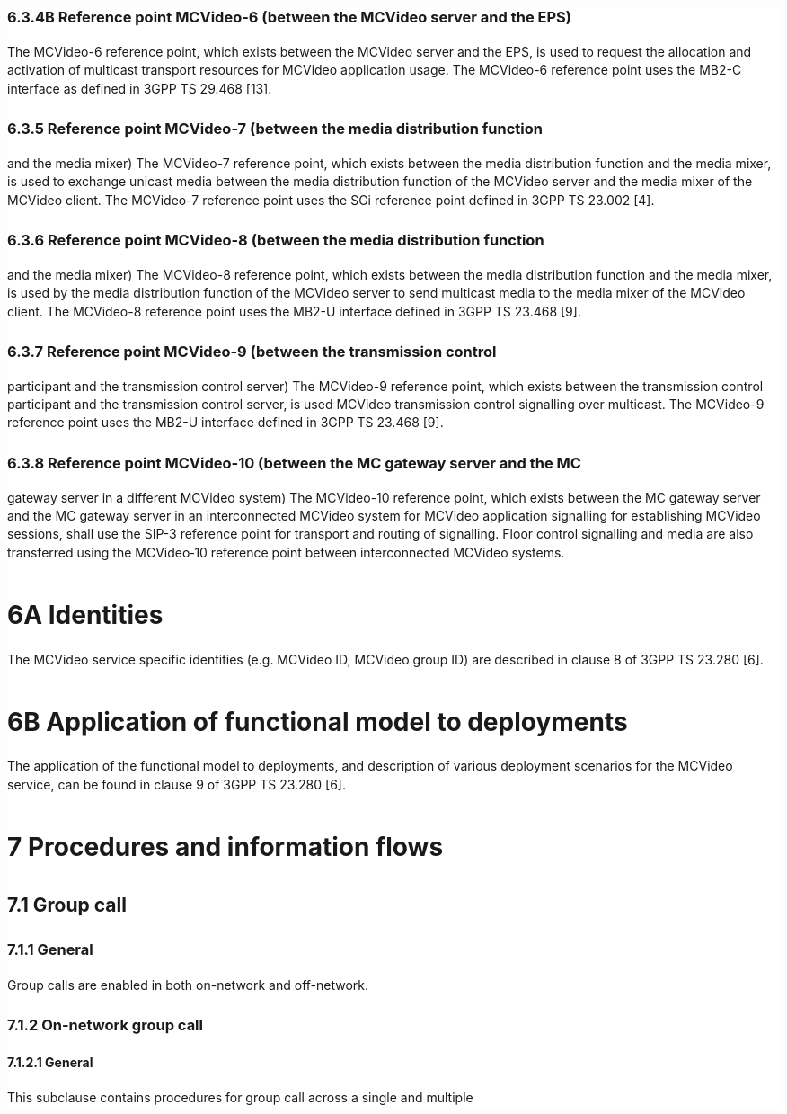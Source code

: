### 6.3.4B Reference point MCVideo-6 (between the MCVideo server and the EPS)
The MCVideo-6 reference point, which exists between the MCVideo server and the
EPS, is used to request the allocation and activation of multicast transport
resources for MCVideo application usage. The MCVideo-6 reference point uses
the MB2-C interface as defined in 3GPP TS 29.468 [13].
### 6.3.5 Reference point MCVideo-7 (between the media distribution function
and the media mixer)
The MCVideo-7 reference point, which exists between the media distribution
function and the media mixer, is used to exchange unicast media between the
media distribution function of the MCVideo server and the media mixer of the
MCVideo client. The MCVideo-7 reference point uses the SGi reference point
defined in 3GPP TS 23.002 [4].
### 6.3.6 Reference point MCVideo-8 (between the media distribution function
and the media mixer)
The MCVideo-8 reference point, which exists between the media distribution
function and the media mixer, is used by the media distribution function of
the MCVideo server to send multicast media to the media mixer of the MCVideo
client. The MCVideo-8 reference point uses the MB2-U interface defined in 3GPP
TS 23.468 [9].
### 6.3.7 Reference point MCVideo-9 (between the transmission control
participant and the transmission control server)
The MCVideo-9 reference point, which exists between the transmission control
participant and the transmission control server, is used MCVideo transmission
control signalling over multicast. The MCVideo-9 reference point uses the
MB2-U interface defined in 3GPP TS 23.468 [9].
### 6.3.8 Reference point MCVideo-10 (between the MC gateway server and the MC
gateway server in a different MCVideo system)
The MCVideo-10 reference point, which exists between the MC gateway server and
the MC gateway server in an interconnected MCVideo system for MCVideo
application signalling for establishing MCVideo sessions, shall use the SIP-3
reference point for transport and routing of signalling. Floor control
signalling and media are also transferred using the MCVideo‑10 reference point
between interconnected MCVideo systems.
# 6A Identities
The MCVideo service specific identities (e.g. MCVideo ID, MCVideo group ID)
are described in clause 8 of 3GPP TS 23.280 [6].
# 6B Application of functional model to deployments
The application of the functional model to deployments, and description of
various deployment scenarios for the MCVideo service, can be found in clause 9
of 3GPP TS 23.280 [6].
# 7 Procedures and information flows
## 7.1 Group call
### 7.1.1 General
Group calls are enabled in both on-network and off-network.
### 7.1.2 On-network group call
#### 7.1.2.1 General
This subclause contains procedures for group call across a single and multiple